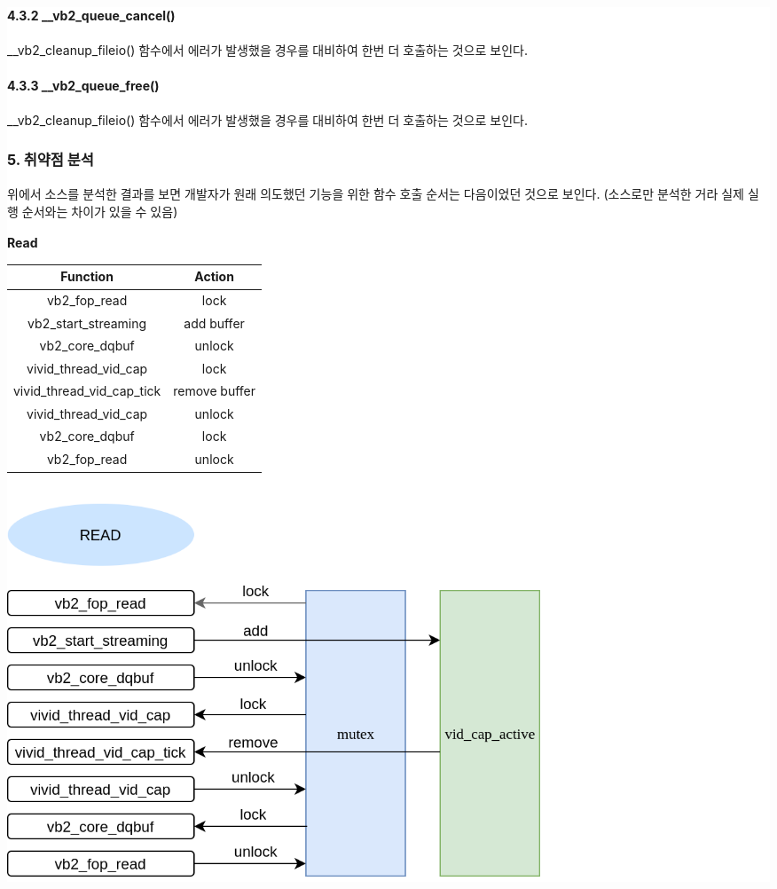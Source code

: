 #### 4.3.2 __vb2_queue_cancel()

__vb2_cleanup_fileio() 함수에서 에러가 발생했을 경우를 대비하여 한번 더 호출하는 것으로 보인다.


#### 4.3.3 __vb2_queue_free()

__vb2_cleanup_fileio() 함수에서 에러가 발생했을 경우를 대비하여 한번 더 호출하는 것으로 보인다.



### 5. 취약점 분석

위에서 소스를 분석한 결과를 보면 개발자가 원래 의도했던 기능을 위한 함수 호출 순서는 다음이었던 것으로 보인다. (소스로만 분석한 거라 실제 실행 순서와는 차이가 있을 수 있음)

 **Read**

|         Function          |    Action     |
| :-----------------------: | :-----------: |
|       vb2_fop_read        |     lock      |
|    vb2_start_streaming    |  add buffer   |
|      vb2_core_dqbuf       |    unlock     |
|   vivid_thread_vid_cap    |     lock      |
| vivid_thread_vid_cap_tick | remove buffer |
|   vivid_thread_vid_cap    |    unlock     |
|      vb2_core_dqbuf       |     lock      |
|       vb2_fop_read        |    unlock     |

<br>
<a href="/assets/images/cve-2019-18683/vivid_read.png"><img src="/assets/images/cve-2019-18683/vivid_read.png" alt="vivid_read" style="zoom:70%;"></a>